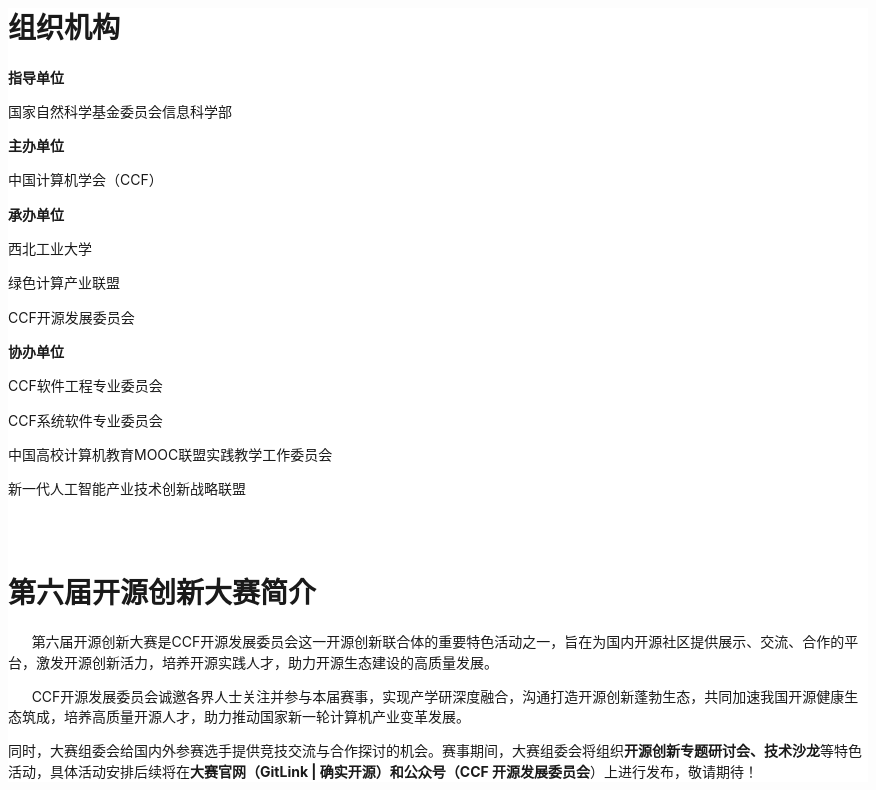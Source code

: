 # 组织机构

**指导单位**

国家自然科学基金委员会信息科学部

**主办单位**

中国计算机学会（CCF）

**承办单位**

西北工业大学

绿色计算产业联盟

CCF开源发展委员会

**协办单位**

CCF软件工程专业委员会

CCF系统软件专业委员会

中国高校计算机教育MOOC联盟实践教学工作委员会

新一代人工智能产业技术创新战略联盟

 

# 第六届开源创新大赛简介

     
第六届开源创新大赛是CCF开源发展委员会这一开源创新联合体的重要特色活动之一，旨在为国内开源社区提供展示、交流、合作的平台，激发开源创新活力，培养开源实践人才，助力开源生态建设的高质量发展。

     
CCF开源发展委员会诚邀各界人士关注并参与本届赛事，实现产学研深度融合，沟通打造开源创新蓬勃生态，共同加速我国开源健康生态筑成，培养高质量开源人才，助力推动国家新一轮计算机产业变革发展。

同时，大赛组委会给国内外参赛选手提供竞技交流与合作探讨的机会。赛事期间，大赛组委会将组织**开源创新专题研讨会、技术沙龙**等特色活动，具体活动安排后续将在**大赛官网（GitLink
\| 确实开源）和公众号（CCF 开源发展委员会**）上进行发布，敬请期待！
